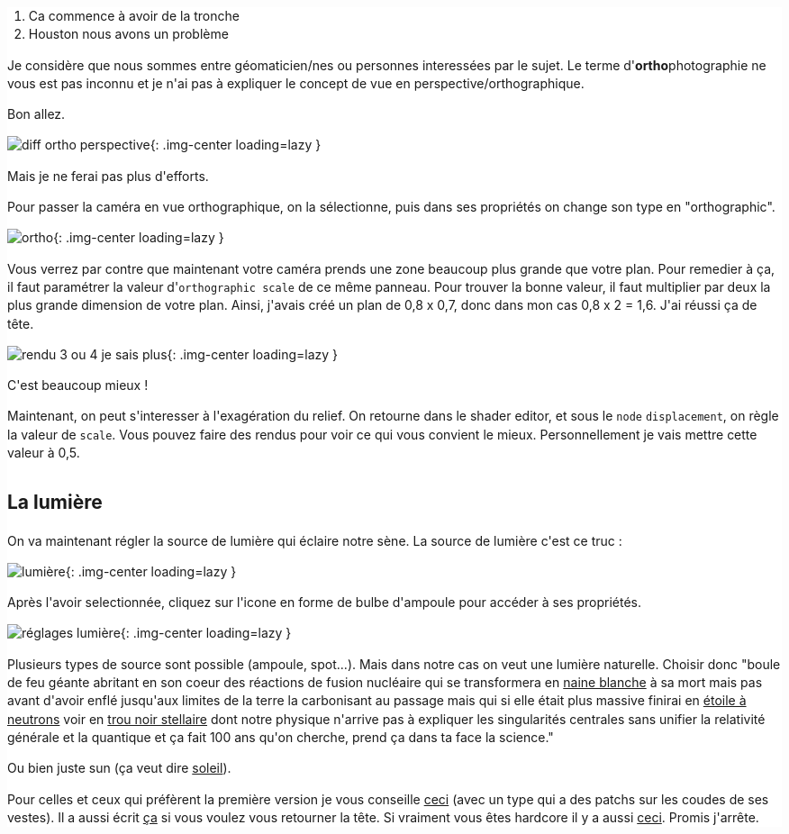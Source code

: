 1. Ca commence à avoir de la tronche
1. Houston nous avons un problème

Je considère que nous sommes entre géomaticien/nes ou personnes interessées par le sujet. Le terme d'**ortho**photographie ne vous est pas inconnu et je n'ai pas à expliquer le concept de vue en perspective/orthographique.

Bon allez.

![diff ortho perspective](https://cdn.geotribu.fr/img/articles-blog-rdp/articles/2024/gdal_qgis_blender/img29_ortho.jpg){: .img-center loading=lazy }

Mais je ne ferai pas plus d'efforts.

Pour passer la caméra en vue orthographique, on la sélectionne, puis dans ses propriétés on change son type en "orthographic".

![ortho](https://cdn.geotribu.fr/img/articles-blog-rdp/articles/2024/gdal_qgis_blender/img30_ortho2.png){: .img-center loading=lazy }

Vous verrez par contre que maintenant votre caméra prends une zone beaucoup plus grande que votre plan. Pour remedier  à ça, il faut paramétrer la valeur d'`orthographic scale` de ce même panneau. Pour trouver la bonne valeur, il faut multiplier par deux la plus grande dimension de votre plan. Ainsi, j'avais créé un plan de 0,8 x 0,7, donc dans mon cas 0,8 x 2 = 1,6. J'ai réussi ça de tête.

![rendu 3 ou 4 je sais plus](https://cdn.geotribu.fr/img/articles-blog-rdp/articles/2024/gdal_qgis_blender/img31_render3.png){: .img-center loading=lazy }

C'est beaucoup mieux !

Maintenant, on peut s'interesser à l'exagération du relief. On retourne dans le shader editor, et sous le `node` `displacement`, on règle la valeur de `scale`. Vous pouvez faire des rendus pour voir ce qui vous convient le mieux. Personnellement je vais mettre cette valeur à 0,5.

## La lumière

On va maintenant régler la source de lumière qui éclaire notre sène. La source de lumière c'est ce truc :

![lumière](https://cdn.geotribu.fr/img/articles-blog-rdp/articles/2024/gdal_qgis_blender/img32_light.png){: .img-center loading=lazy }

Après l'avoir selectionnée, cliquez sur l'icone en forme de bulbe d'ampoule pour accéder à ses propriétés.

![réglages lumière](https://cdn.geotribu.fr/img/articles-blog-rdp/articles/2024/gdal_qgis_blender/img33_light2.png){: .img-center loading=lazy }

Plusieurs types de source sont possible (ampoule, spot...). Mais dans notre cas on veut une lumière naturelle. Choisir donc "boule de feu géante abritant en son coeur des réactions de fusion nucléaire qui se transformera en [naine blanche](https://fr.wikipedia.org/wiki/Naine_blanche) à sa mort mais pas avant d'avoir enflé jusqu'aux limites de la terre la carbonisant au passage mais qui si elle était plus massive finirai en [étoile à neutrons](https://fr.wikipedia.org/wiki/%C3%89toile_%C3%A0_neutrons) voir en [trou noir stellaire](https://fr.wikipedia.org/wiki/Trou_noir_stellaire) dont notre physique n'arrive pas à expliquer les singularités centrales sans unifier la relativité générale et la quantique et ça fait 100 ans qu'on cherche, prend ça dans ta face la science."

Ou bien juste sun (ça veut dire [soleil](https://fr.wikipedia.org/wiki/Soleil)).

Pour celles et ceux qui préfèrent la première version je vous conseille [ceci](https://www.youtube.com/watch?v=zjIC6jIQRKQ) (avec un type qui a des patchs sur les coudes de ses vestes). Il a aussi écrit [ça](https://www.dunod.com/sciences-techniques/univers-multiples-nouveaux-horizons-cosmiques) si vous voulez vous retourner la tête. Si vraiment vous êtes hardcore il y a aussi [ceci](https://www.odilejacob.fr/catalogue/sciences/astronomie-astrophysique-cosmologie/ecume-de-l-espace-temps_9782738139719.php). Promis j'arrête.
